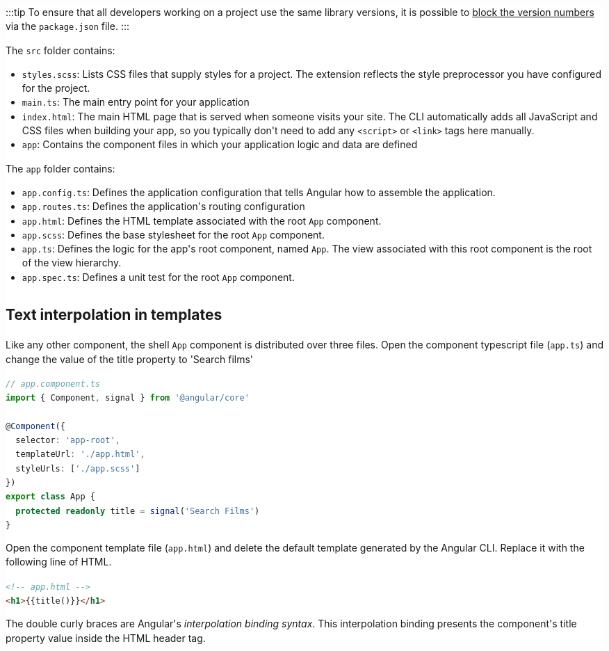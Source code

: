 :::tip
To ensure that all developers working on a project use the same library versions, it is possible to [block the version numbers](https://docs.npmjs.com/cli/v7/configuring-npm/package-json#dependencies) via the `package.json` file.
:::

The `src` folder contains:
- `styles.scss`: Lists CSS files that supply styles for a project. The extension reflects the style preprocessor you have configured for the project.
- `main.ts`: The main entry point for your application
- `index.html`: The main HTML page that is served when someone visits your site. The CLI automatically adds all JavaScript and CSS files when building your app, so you typically don't need to add any `<script>` or `<link>` tags here manually.
- `app`: Contains the component files in which your application logic and data are defined

The `app` folder contains:
- `app.config.ts`: Defines the application configuration that tells Angular how to assemble the application.
- `app.routes.ts`: Defines the application's routing configuration
- `app.html`: Defines the HTML template associated with the root `App` component.
- `app.scss`: Defines the base stylesheet for the root `App` component.
- `app.ts`: Defines the logic for the app's root component, named `App`. The view associated with this root component is the root of the view hierarchy.
- `app.spec.ts`: Defines a unit test for the root `App` component.


## Text interpolation in templates

Like any other component, the shell `App` component is distributed over three files.
Open the component typescript file (`app.ts`) and change the value of the title property to 'Search films'

```typescript
// app.component.ts
import { Component, signal } from '@angular/core'

@Component({
  selector: 'app-root',
  templateUrl: './app.html',
  styleUrls: ['./app.scss']
})
export class App {
  protected readonly title = signal('Search Films')
}
```

Open the component template file (`app.html`) and delete the default template generated by the Angular CLI. Replace it with the following line of HTML.
```html
<!-- app.html -->
<h1>{{title()}}</h1>
```
The double curly braces are Angular's *interpolation binding syntax*. This interpolation binding presents the component's title property value inside the HTML header tag.
